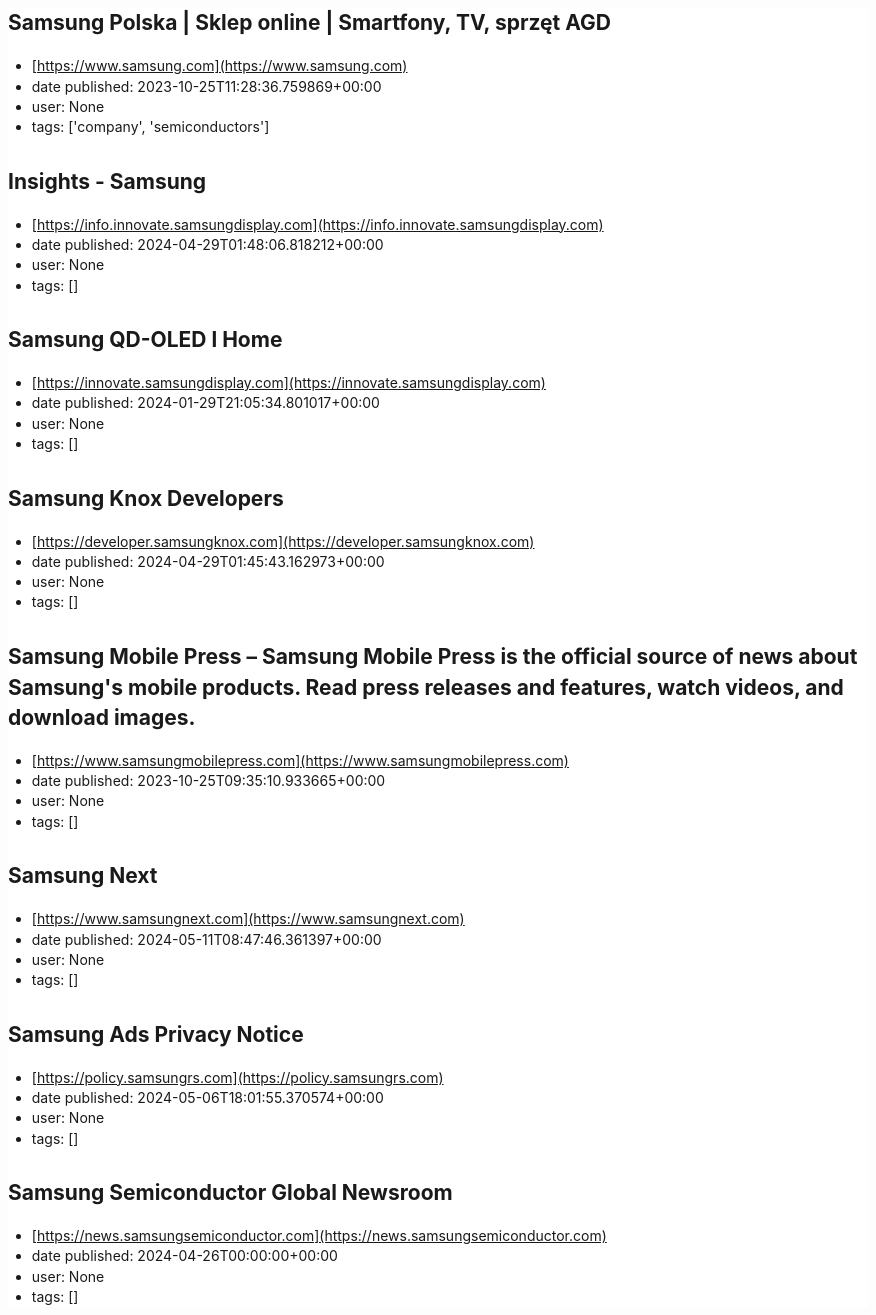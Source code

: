 ## Samsung Polska | Sklep online | Smartfony, TV, sprzęt AGD
 - [https://www.samsung.com](https://www.samsung.com)
 - date published: 2023-10-25T11:28:36.759869+00:00
 - user: None
 - tags: ['company', 'semiconductors']

## Insights - Samsung
 - [https://info.innovate.samsungdisplay.com](https://info.innovate.samsungdisplay.com)
 - date published: 2024-04-29T01:48:06.818212+00:00
 - user: None
 - tags: []

## Samsung QD-OLED l Home
 - [https://innovate.samsungdisplay.com](https://innovate.samsungdisplay.com)
 - date published: 2024-01-29T21:05:34.801017+00:00
 - user: None
 - tags: []

## Samsung Knox Developers
 - [https://developer.samsungknox.com](https://developer.samsungknox.com)
 - date published: 2024-04-29T01:45:43.162973+00:00
 - user: None
 - tags: []

## Samsung Mobile Press – Samsung Mobile Press is the official source of news about Samsung's mobile products. Read press releases and features, watch videos, and download images.
 - [https://www.samsungmobilepress.com](https://www.samsungmobilepress.com)
 - date published: 2023-10-25T09:35:10.933665+00:00
 - user: None
 - tags: []

## Samsung Next
 - [https://www.samsungnext.com](https://www.samsungnext.com)
 - date published: 2024-05-11T08:47:46.361397+00:00
 - user: None
 - tags: []

## Samsung Ads Privacy Notice
 - [https://policy.samsungrs.com](https://policy.samsungrs.com)
 - date published: 2024-05-06T18:01:55.370574+00:00
 - user: None
 - tags: []

## Samsung Semiconductor Global Newsroom
 - [https://news.samsungsemiconductor.com](https://news.samsungsemiconductor.com)
 - date published: 2024-04-26T00:00:00+00:00
 - user: None
 - tags: []
